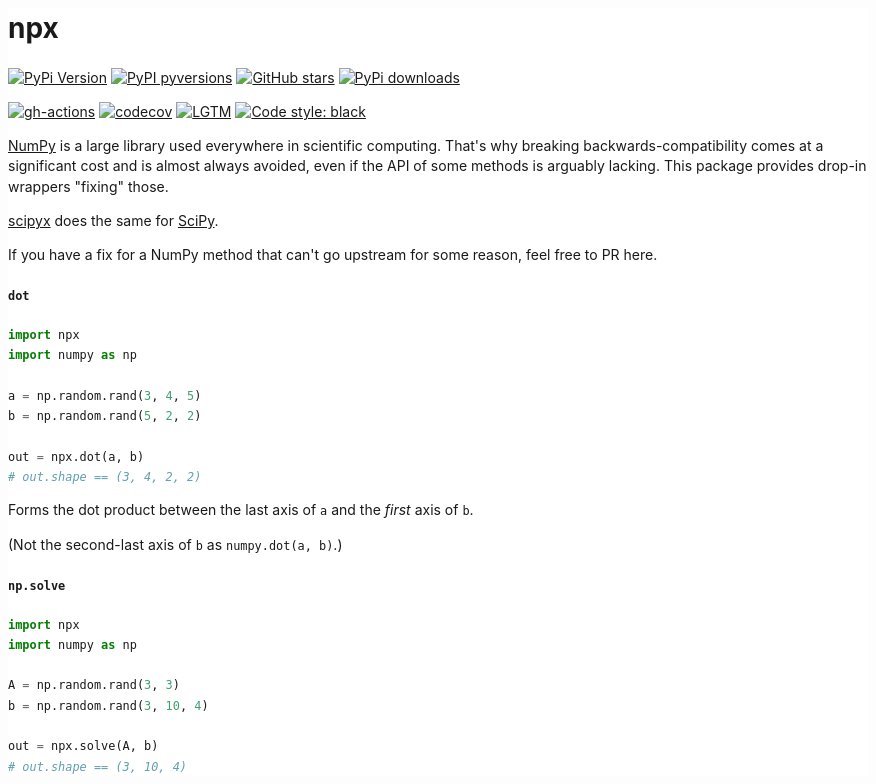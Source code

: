 # npx

[![PyPi Version](https://img.shields.io/pypi/v/npx.svg?style=flat-square)](https://pypi.org/project/npx/)
[![PyPI pyversions](https://img.shields.io/pypi/pyversions/npx.svg?style=flat-square)](https://pypi.org/project/npx/)
[![GitHub stars](https://img.shields.io/github/stars/nschloe/npx.svg?style=flat-square&logo=github&label=Stars&logoColor=white)](https://github.com/nschloe/npx)
[![PyPi downloads](https://img.shields.io/pypi/dm/npx.svg?style=flat-square)](https://pypistats.org/packages/npx)

[![gh-actions](https://img.shields.io/github/workflow/status/nschloe/npx/ci?style=flat-square)](https://github.com/nschloe/npx/actions?query=workflow%3Aci)
[![codecov](https://img.shields.io/codecov/c/github/nschloe/npx.svg?style=flat-square)](https://app.codecov.io/gh/nschloe/npx)
[![LGTM](https://img.shields.io/lgtm/grade/python/github/nschloe/npx.svg?style=flat-square)](https://lgtm.com/projects/g/nschloe/npx)
[![Code style: black](https://img.shields.io/badge/code%20style-black-000000.svg?style=flat-square)](https://github.com/psf/black)

[NumPy](https://numpy.org/) is a large library used everywhere in scientific computing.
That's why breaking backwards-compatibility comes at a significant cost and is almost
always avoided, even if the API of some methods is arguably lacking. This package
provides drop-in wrappers "fixing" those.

[scipyx](https://github.com/nschloe/scipyx) does the same for
[SciPy](https://www.scipy.org/).

If you have a fix for a NumPy method that can't go upstream for some reason, feel free
to PR here.

#### `dot`

```python
import npx
import numpy as np

a = np.random.rand(3, 4, 5)
b = np.random.rand(5, 2, 2)

out = npx.dot(a, b)
# out.shape == (3, 4, 2, 2)
```

Forms the dot product between the last axis of `a` and the _first_ axis of `b`.

(Not the second-last axis of `b` as `numpy.dot(a, b)`.)

#### `np.solve`

```python
import npx
import numpy as np

A = np.random.rand(3, 3)
b = np.random.rand(3, 10, 4)

out = npx.solve(A, b)
# out.shape == (3, 10, 4)
```
